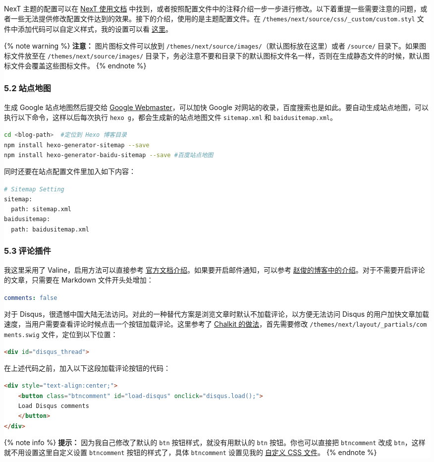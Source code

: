 NexT 主题的配置可以在 [NexT 使用文档](https://theme-next.iissnan.com/theme-settings.html) 中找到，或者按照配置文件中的注释介绍一步一步进行修改。以下着重提一些需要注意的问题，或者一些无法提供修改配置文件达到的效果。接下的介绍，使用的是主题配置文件。在 `/themes/next/source/css/_custom/custom.styl` 文件中添加代码可以自定义样式，我的设置可以看 [这里](https://github.com/dongleizhang/blog/blob/hexo-source/themes/next/source/css/_custom/custom.styl)。

{% note warning %}
**注意：** 图片图标文件可以放到 `/themes/next/source/images/`（默认图标放在这里）或者 `/source/` 目录下。如果图标文件放至在 `/themes/next/source/images/` 目录下，务必注意不要和目录下的默认图标文件名一样，否则在生成静态文件的时候，默认图标文件会覆盖这些图标文件。
{% endnote %}

### 5.2 站点地图
生成 Google 站点地图然后提交给 [Google Webmaster](https://www.google.com/webmasters/tools/home)，可以加快 Google 对网站的收录，百度搜索也是如此。要自动生成站点地图，可以执行以下命令，这样以后每次执行 `hexo g`，都会生成新的站点地图文件 `sitemap.xml` 和 `baidusitemap.xml`。

```sh
cd <blog-path>  #定位到 Hexo 博客目录
npm install hexo-generator-sitemap --save
npm install hexo-generator-baidu-sitemap --save #百度站点地图
```

同时还要在站点配置文件里加入如下内容：

```sh
# Sitemap Setting
sitemap:
  path: sitemap.xml
baidusitemap:
  path: baidusitemap.xml
```

### 5.3 评论插件
我这里采用了 Valine，启用方法可以直接参考 [官方文档介绍](https://valine.js.org/quickstart/)。如果要开启邮件通知，可以参考 [赵俊的博客中的介绍](http://www.zhaojun.im/hexo-valine-admin/)。对于不需要开启评论的文章，只需要在 Markdown 文件开头处增加：

```yaml
comments: false
```

对于 Disqus，很遗憾中国大陆无法访问。对此的一种替代方案是浏览文章时默认不加载评论，以方便无法访问 Disqus 的用户加快文章加载速度，当用户需要查看评论时候点击一个按钮加载评论。这里参考了 [Chalkit 的做法](https://chalkit.tk/20171123-load-Disqus-livere-comment-on-click-in-hexo-next-theme/)，首先需要修改 `/themes/next/layout/_partials/comments.swig` 文件，定位到以下位置：

```html
<div id="disqus_thread">
```
在上述代码之前，加入以下这段加载评论按钮的代码：

```html
<div style="text-align:center;">
	<button class="btncomment" id="load-disqus" onclick="disqus.load();">
	Load Disqus comments
	</button>
</div>
```

{% note info %} 
**提示：** 因为我自己修改了默认的 `btn` 按钮样式，就没有用默认的 `btn` 按钮。你也可以直接把 `btncomment` 改成 `btn`，这样就不用设置这里自定义设置 `btncomment` 按钮的样式了，具体 `btncomment` 设置见我的 [自定义 CSS 文件](https://github.com/dongleizhang/blog/blob/hexo-source/themes/next/source/css/_custom/custom.styl)。
{% endnote %}
